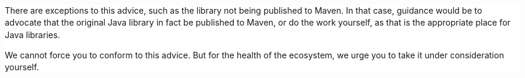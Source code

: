 There are exceptions to this advice, such as the library not being published to Maven. In that case, guidance would be
to advocate that the original Java library in fact be published to Maven, or do the work yourself, as that is the
appropriate place for Java libraries.

We cannot force you to conform to this advice. But for the health of the ecosystem, we urge you to take it under
consideration yourself.
